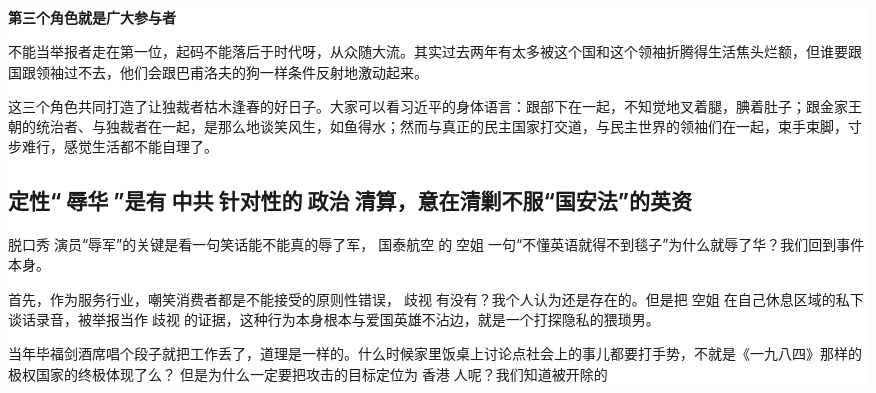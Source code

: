   <strong>
   第三个角色就是广大参与者
  </strong>
 </h3>
 <p>
  不能当举报者走在第一位，起码不能落后于时代呀，从众随大流。其实过去两年有太多被这个国和这个领袖折腾得生活焦头烂额，但谁要跟国跟领袖过不去，他们会跟巴甫洛夫的狗一样条件反射地激动起来。
 </p>
 <p>
  这三个角色共同打造了让独裁者枯木逢春的好日子。大家可以看习近平的身体语言：跟部下在一起，不知觉地叉着腿，腆着肚子；跟金家王朝的统治者、与独裁者在一起，是那么地谈笑风生，如鱼得水；然而与真正的民主国家打交道，与民主世界的领袖们在一起，束手束脚，寸步难行，感觉生活都不能自理了。
 </p>
 <h2>
  <strong>
   定性“
   <ok href="/term/11199">
    辱华
   </ok>
   ”是有
   <ok href="/term/1059">
    中共
   </ok>
   针对性的
   <ok href="/term/1194">
    政治
   </ok>
   清算，意在清剿不服“国安法”的英资
  </strong>
 </h2>
 <p>
  <ok href="/term/377491">
   脱口秀
  </ok>
  演员“辱军”的关键是看一句笑话能不能真的辱了军，
  <ok href="/term/2197">
   国泰航空
  </ok>
  的
  <ok href="/term/91056">
   空姐
  </ok>
  一句“不懂英语就得不到毯子”为什么就辱了华？我们回到事件本身。
 </p>
 <p>
  首先，作为服务行业，嘲笑消费者都是不能接受的原则性错误，
  <ok href="/term/68780">
   歧视
  </ok>
  有没有？我个人认为还是存在的。但是把
  <ok href="/term/91056">
   空姐
  </ok>
  在自己休息区域的私下谈话录音，被举报当作
  <ok href="/term/68780">
   歧视
  </ok>
  的证据，这种行为本身根本与爱国英雄不沾边，就是一个打探隐私的猥琐男。
 </p>
 <p>
  当年毕福剑酒席唱个段子就把工作丢了，道理是一样的。什么时候家里饭桌上讨论点社会上的事儿都要打手势，不就是《一九八四》那样的极权国家的终极体现了么？ 但是为什么一定要把攻击的目标定位为
  <ok href="/term/1043">
   香港
  </ok>
  人呢？我们知道被开除的
  <ok href="/term/91056">